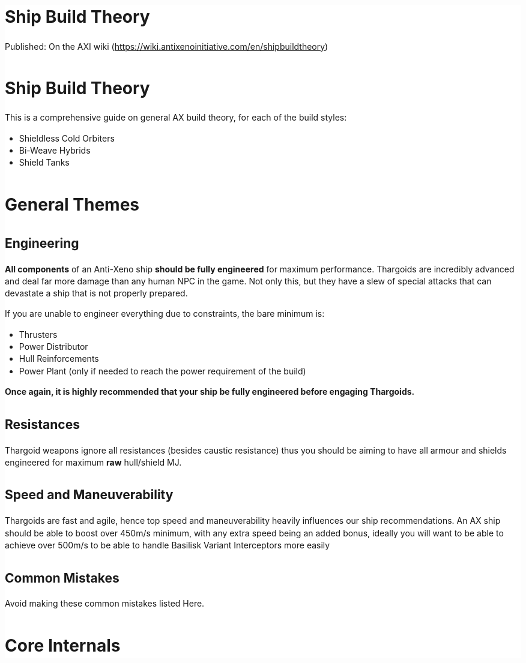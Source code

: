 # Ship Build Theory

Published: On the AXI wiki (https://wiki.antixenoinitiative.com/en/shipbuildtheory)

# Ship Build Theory
 
This is a comprehensive guide on general AX build theory, for each of the build styles:
 
- Shieldless Cold Orbiters
- Bi-Weave Hybrids
- Shield Tanks

# General Themes
 
## Engineering
 
**All components** of an Anti-Xeno ship **should be fully engineered** for maximum performance. Thargoids are incredibly advanced and deal far more damage than any human NPC in the game. Not only this, but they have a slew of special attacks that can devastate a ship that is not properly prepared.

If you are unable to engineer everything due to constraints, the bare minimum is:

- Thrusters
- Power Distributor
- Hull Reinforcements
- Power Plant (only if needed to reach the power requirement of the build)

**Once again, it is highly recommended that your ship be fully engineered before engaging Thargoids.**
 
## Resistances
 
Thargoid weapons ignore all resistances (besides caustic resistance) thus you should be aiming to have all armour and shields engineered for maximum **raw** hull/shield MJ.
 
## Speed and Maneuverability
 
Thargoids are fast and agile, hence top speed and maneuverability heavily influences our ship recommendations. An AX ship should be able to boost over 450m/s minimum, with any extra speed being an added bonus, ideally you will want to be able to achieve over 500m/s to be able to handle Basilisk Variant Interceptors more easily
 
## Common Mistakes
 
Avoid making these common mistakes listed Here.
 
# Core Internals
 